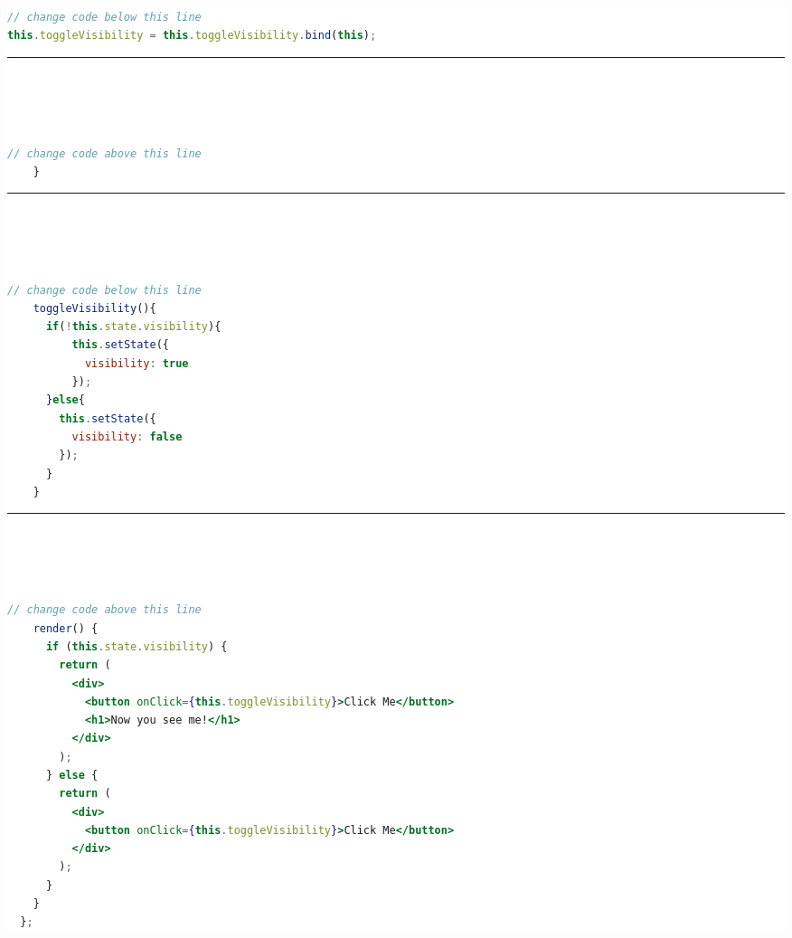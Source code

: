 
```jsx
// change code below this line
this.toggleVisibility = this.toggleVisibility.bind(this);
```

---

```jsx




// change code above this line
    }


```

---

```jsx




// change code below this line
    toggleVisibility(){
      if(!this.state.visibility){
          this.setState({
            visibility: true
          });
      }else{
        this.setState({
          visibility: false
        });
      }
    }


```

---

```jsx




// change code above this line
    render() {
      if (this.state.visibility) {
        return (
          <div>
            <button onClick={this.toggleVisibility}>Click Me</button>
            <h1>Now you see me!</h1>
          </div>
        );
      } else {
        return (
          <div>
            <button onClick={this.toggleVisibility}>Click Me</button>
          </div>
        );
      }
    }
  };
```